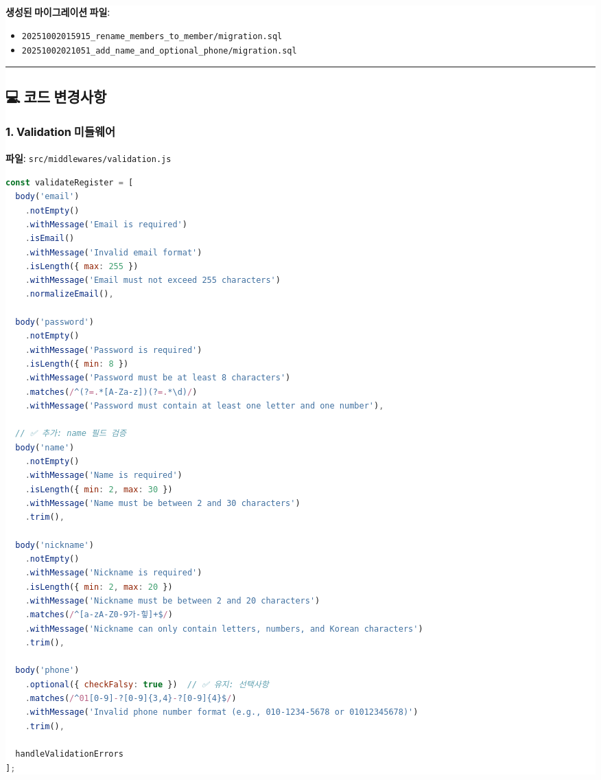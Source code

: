 **생성된 마이그레이션 파일**:
- `20251002015915_rename_members_to_member/migration.sql`
- `20251002021051_add_name_and_optional_phone/migration.sql`

---

## 💻 코드 변경사항

### 1. Validation 미들웨어

**파일**: `src/middlewares/validation.js`

```javascript
const validateRegister = [
  body('email')
    .notEmpty()
    .withMessage('Email is required')
    .isEmail()
    .withMessage('Invalid email format')
    .isLength({ max: 255 })
    .withMessage('Email must not exceed 255 characters')
    .normalizeEmail(),

  body('password')
    .notEmpty()
    .withMessage('Password is required')
    .isLength({ min: 8 })
    .withMessage('Password must be at least 8 characters')
    .matches(/^(?=.*[A-Za-z])(?=.*\d)/)
    .withMessage('Password must contain at least one letter and one number'),

  // ✅ 추가: name 필드 검증
  body('name')
    .notEmpty()
    .withMessage('Name is required')
    .isLength({ min: 2, max: 30 })
    .withMessage('Name must be between 2 and 30 characters')
    .trim(),

  body('nickname')
    .notEmpty()
    .withMessage('Nickname is required')
    .isLength({ min: 2, max: 20 })
    .withMessage('Nickname must be between 2 and 20 characters')
    .matches(/^[a-zA-Z0-9가-힣]+$/)
    .withMessage('Nickname can only contain letters, numbers, and Korean characters')
    .trim(),

  body('phone')
    .optional({ checkFalsy: true })  // ✅ 유지: 선택사항
    .matches(/^01[0-9]-?[0-9]{3,4}-?[0-9]{4}$/)
    .withMessage('Invalid phone number format (e.g., 010-1234-5678 or 01012345678)')
    .trim(),

  handleValidationErrors
];
```
